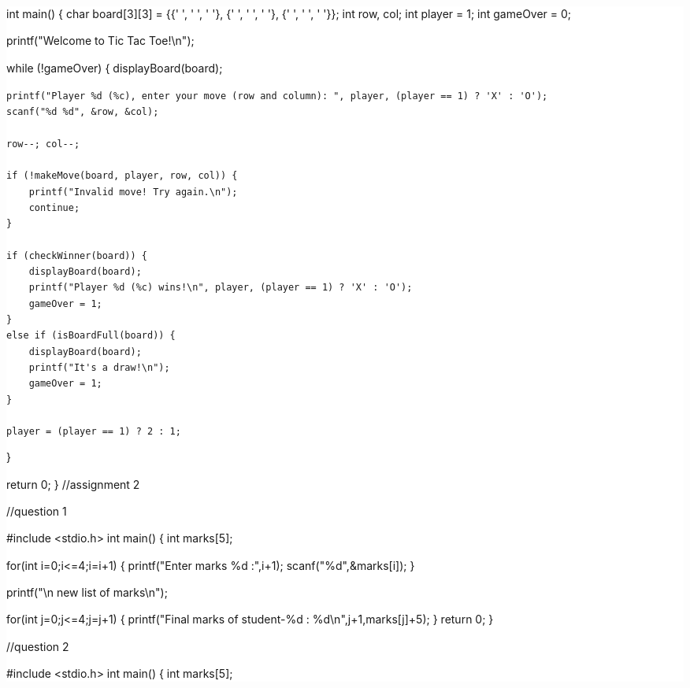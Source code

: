 int main() { char board[3][3] = {{' ', ' ', ' '}, {' ', ' ', ' '}, {' ', ' ', ' '}}; int row, col; int player = 1;
int gameOver = 0;

printf("Welcome to Tic Tac Toe!\n"); 

while (!gameOver) { 
    displayBoard(board); 

    printf("Player %d (%c), enter your move (row and column): ", player, (player == 1) ? 'X' : 'O'); 
    scanf("%d %d", &row, &col); 

    row--; col--; 

    if (!makeMove(board, player, row, col)) { 
        printf("Invalid move! Try again.\n"); 
        continue; 
    } 

    if (checkWinner(board)) { 
        displayBoard(board); 
        printf("Player %d (%c) wins!\n", player, (player == 1) ? 'X' : 'O'); 
        gameOver = 1; 
    } 
    else if (isBoardFull(board)) { 
        displayBoard(board); 
        printf("It's a draw!\n"); 
        gameOver = 1; 
    } 
     
    player = (player == 1) ? 2 : 1; 
} 

return 0; 
}
                                     //assignment 2

//question 1

#include <stdio.h>
int main() { int marks[5];

for(int i=0;i<=4;i=i+1) { 
    printf("Enter marks %d :",i+1); 
    scanf("%d",&marks[i]); 
} 
 
printf("\n new list of marks\n"); 

for(int j=0;j<=4;j=j+1) { 
    printf("Final marks of student-%d : %d\n",j+1,marks[j]+5); 
} 
return 0; 
}

//question 2

#include <stdio.h> int main() { int marks[5];
